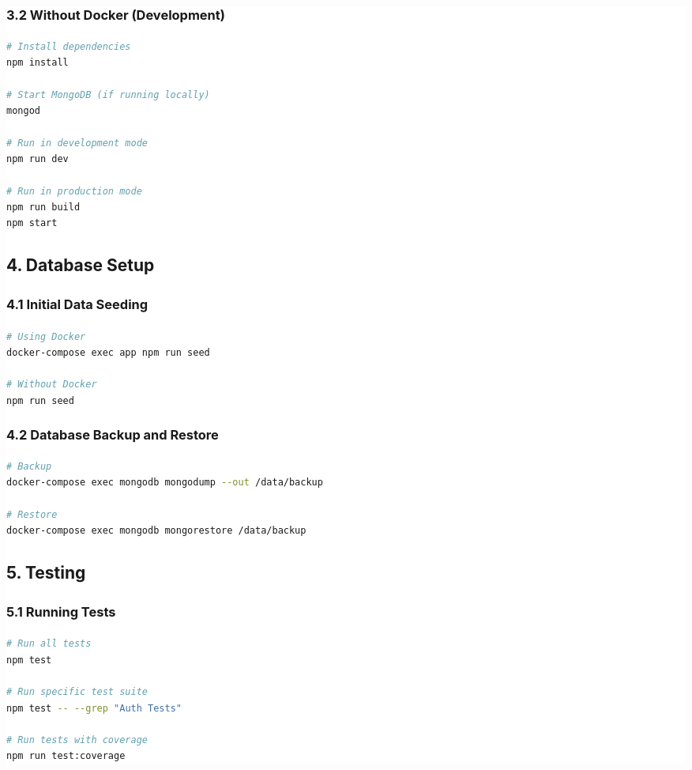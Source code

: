 ### 3.2 Without Docker (Development)
```bash
# Install dependencies
npm install

# Start MongoDB (if running locally)
mongod

# Run in development mode
npm run dev

# Run in production mode
npm run build
npm start
```

## 4. Database Setup

### 4.1 Initial Data Seeding
```bash
# Using Docker
docker-compose exec app npm run seed

# Without Docker
npm run seed
```

### 4.2 Database Backup and Restore
```bash
# Backup
docker-compose exec mongodb mongodump --out /data/backup

# Restore
docker-compose exec mongodb mongorestore /data/backup
```

## 5. Testing

### 5.1 Running Tests
```bash
# Run all tests
npm test

# Run specific test suite
npm test -- --grep "Auth Tests"

# Run tests with coverage
npm run test:coverage
```
